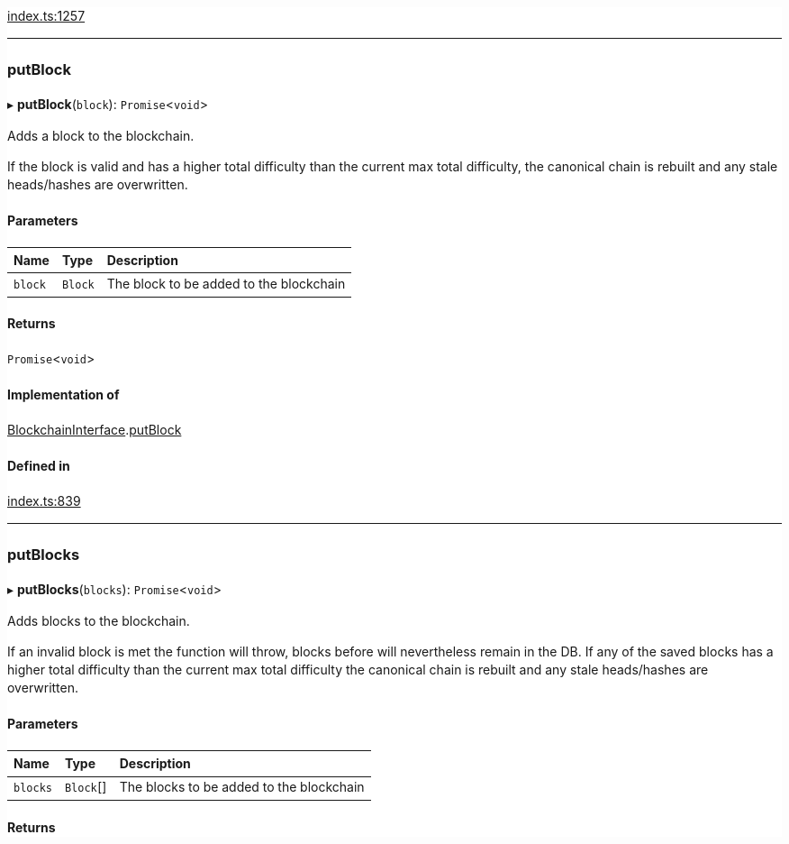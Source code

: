 [index.ts:1257](https://github.com/ethereumjs/ethereumjs-monorepo/blob/master/packages/blockchain/src/index.ts#L1257)

___

### putBlock

▸ **putBlock**(`block`): `Promise`<`void`\>

Adds a block to the blockchain.

If the block is valid and has a higher total difficulty than the current
max total difficulty, the canonical chain is rebuilt and any stale
heads/hashes are overwritten.

#### Parameters

| Name | Type | Description |
| :------ | :------ | :------ |
| `block` | `Block` | The block to be added to the blockchain |

#### Returns

`Promise`<`void`\>

#### Implementation of

[BlockchainInterface](../interfaces/BlockchainInterface.md).[putBlock](../interfaces/BlockchainInterface.md#putblock)

#### Defined in

[index.ts:839](https://github.com/ethereumjs/ethereumjs-monorepo/blob/master/packages/blockchain/src/index.ts#L839)

___

### putBlocks

▸ **putBlocks**(`blocks`): `Promise`<`void`\>

Adds blocks to the blockchain.

If an invalid block is met the function will throw, blocks before will
nevertheless remain in the DB. If any of the saved blocks has a higher
total difficulty than the current max total difficulty the canonical
chain is rebuilt and any stale heads/hashes are overwritten.

#### Parameters

| Name | Type | Description |
| :------ | :------ | :------ |
| `blocks` | `Block`[] | The blocks to be added to the blockchain |

#### Returns
